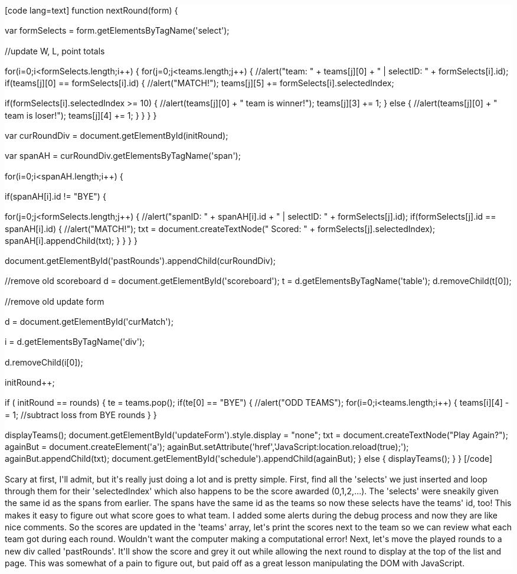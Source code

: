 \[code lang=text\] function nextRound(form) {

var formSelects = form.getElementsByTagName('select');

//update W, L, point totals

for(i=0;i<formSelects.length;i++) { for(j=0;j<teams.length;j++) { //alert("team: " + teams\[j\]\[0\] + " | selectID: " + formSelects\[i\].id); if(teams\[j\]\[0\] == formSelects\[i\].id) { //alert("MATCH!"); teams\[j\]\[5\] += formSelects\[i\].selectedIndex;

if(formSelects\[i\].selectedIndex &gt;= 10) { //alert(teams\[j\]\[0\] + " team is winner!"); teams\[j\]\[3\] += 1; } else { //alert(teams\[j\]\[0\] + " team is loser!"); teams\[j\]\[4\] += 1; } } } }

var curRoundDiv = document.getElementById(initRound);

var spanAH = curRoundDiv.getElementsByTagName('span');

for(i=0;i<spanAH.length;i++) {

if(spanAH\[i\].id != "BYE") {

for(j=0;j<formSelects.length;j++) { //alert("spanID: " + spanAH\[i\].id + " | selectID: " + formSelects\[j\].id); if(formSelects\[j\].id == spanAH\[i\].id) { //alert("MATCH!"); txt = document.createTextNode(" Scored: " + formSelects\[j\].selectedIndex); spanAH\[i\].appendChild(txt); } } } }

document.getElementById('pastRounds').appendChild(curRoundDiv);

//remove old scoreboard d = document.getElementById('scoreboard'); t = d.getElementsByTagName('table'); d.removeChild(t\[0\]);

//remove old update form

d = document.getElementById('curMatch');

i = d.getElementsByTagName('div');

d.removeChild(i\[0\]);

initRound++;

if ( initRound == rounds) { te = teams.pop(); if(te\[0\] == "BYE") { //alert("ODD TEAMS"); for(i=0;i<teams.length;i++) { teams\[i\]\[4\] -= 1; //subtract loss from BYE rounds } }

displayTeams(); document.getElementById('updateForm').style.display = "none"; txt = document.createTextNode("Play Again?"); againBut = document.createElement('a'); againBut.setAttribute('href','JavaScript:location.reload(true);'); againBut.appendChild(txt); document.getElementById('schedule').appendChild(againBut); } else { displayTeams(); } } \[/code\]

Scary at first, I'll admit, but it's really just doing a lot and is pretty simple. First, find all the 'selects' we just inserted and loop through them for their 'selectedIndex' which also happens to be the score awarded (0,1,2,...). The 'selects' were sneakily given the same id as the spans from earlier. The spans have the same id as the teams so now these selects have the teams' id, too! This makes it easy to figure out what score goes to what team. I added some alerts during the debug process and now they are like nice comments. So the scores are updated in the 'teams' array, let's print the scores next to the team so we can review what each team got during each round. Wouldn't want the computer making a computational error! Next, let's move the played rounds to a new div called 'pastRounds'. It'll show the score and grey it out while allowing the next round to display at the top of the list and page. This was somewhat of a pain to figure out, but paid off as a great lesson manipulating the DOM with JavaScript.
